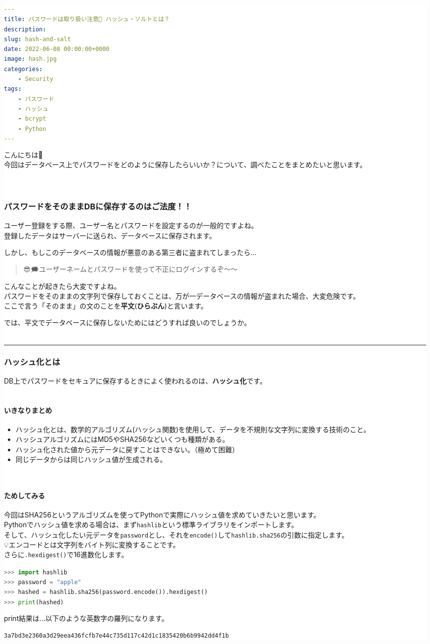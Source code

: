 ```yaml
---
title: パスワードは取り扱い注意🚨 ハッシュ・ソルトとは？
description: 
slug: hash-and-salt
date: 2022-06-08 00:00:00+0000
image: hash.jpg
categories:
    - Security
tags:
    - パスワード
    - ハッシュ
    - bcrypt
    - Python
---
```


こんにちは🌱  
今回はデータベース上でパスワードをどのように保存したらいいか？について、調べたことをまとめたいと思います。  
<br />
　
### パスワードをそのままDBに保存するのはご法度！！
ユーザー登録をする際、ユーザー名とパスワードを設定するのが一般的ですよね。  
登録したデータはサーバーに送られ、データベースに保存されます。  
  
しかし、もしこのデータベースの情報が悪意のある第三者に盗まれてしまったら...

> 😎🗯ユーザーネームとパスワードを使って不正にログインするぞ〜〜


こんなことが起きたら大変ですよね。  
パスワードをそのままの文字列で保存しておくことは、万が一データベースの情報が盗まれた場合、大変危険です。  
ここで言う「そのまま」の文のことを**平文**\(**ひらぶん**\)と言います。  

では、平文でデータベースに保存しないためにはどうすれば良いのでしょうか。  
<br />
***

### ハッシュ化とは
DB上でパスワードをセキュアに保存するときによく使われるのは、**ハッシュ化**です。  
　　　
#### いきなりまとめ
- ハッシュ化とは、数学的アルゴリズム(ハッシュ関数)を使用して、データを不規則な文字列に変換する技術のこと。
- ハッシュアルゴリズムにはMD5やSHA256などいくつも種類がある。
- ハッシュ化された値から元データに戻すことはできない。（極めて困難）
- 同じデータからは同じハッシュ値が生成される。  
<br>
  
#### ためしてみる
今回はSHA256というアルゴリズムを使ってPythonで実際にハッシュ値を求めていきたいと思います。  
Pythonでハッシュ値を求める場合は、まず`hashlib`という標準ライブラリをインポートします。  
そして、ハッシュ化したい元データを`password`とし、それを`encode()`して`hashlib.sha256`の引数に指定します。  
💡エンコードとは文字列をバイト列に変換することです。  
さらに`.hexdigest()`で16進数化します。
```python {.scroll}
>>> import hashlib
>>> password = "apple"
>>> hashed = hashlib.sha256(password.encode()).hexdigest()
>>> print(hashed)
```
print結果は...以下のような英数字の羅列になります。
```
3a7bd3e2360a3d29eea436fcfb7e44c735d117c42d1c1835420b6b9942dd4f1b
```
